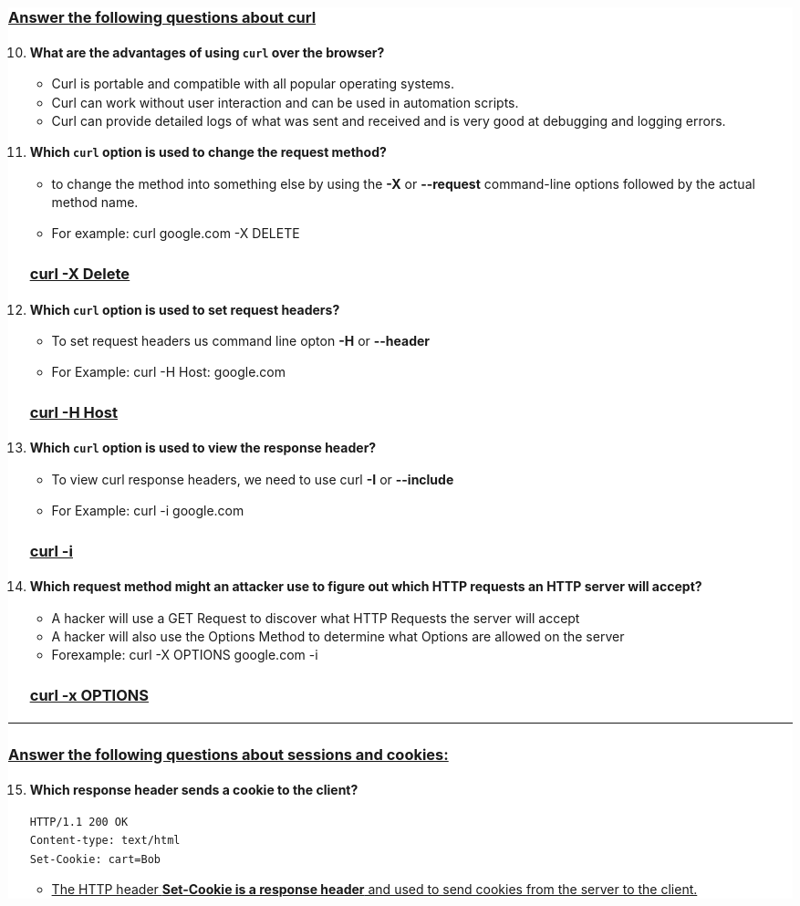 
### <u> Answer the following questions about curl </u>

10. **What are the advantages of using `curl` over the browser?**

    * Curl is portable and compatible with all popular operating systems. 
    * Curl can work without user interaction and can be used in automation scripts. 
    * Curl can provide detailed logs of what was sent and received and is very good at debugging and logging errors.

<brk>

11. **Which `curl` option is used to change the request method?**

    * to change the method into something else by using the **-X** or **--request** command-line options followed by the actual method name.

    * For example: curl google.com -X DELETE 

    ### <u>[curl -X Delete](IMAGE/x.PNG)</u>
 
12. **Which `curl` option is used to set request headers?**

    * To set request headers us command line opton **-H** or **--header**

    * For Example: curl -H Host: google.com
 
    ### <u>[curl -H Host](IMAGE/host.PNG)</u>

13. **Which `curl` option is used to view the response header?**

    * To view curl response headers, we need to use curl **-I** or **--include**

    * For Example: curl -i google.com

    ### <u>[curl -i](IMAGE/-i.PNG)</u>

14. **Which request method might an attacker use to figure out which HTTP requests an HTTP server will accept?**

    * A hacker will use a GET Request to discover what HTTP Requests the server will accept
    * A hacker will also use the Options Method to determine what Options 
    are allowed on the server
    * Forexample: curl -X OPTIONS google.com -i 

    ### <u>[curl -x OPTIONS](IMAGE/1.PNG)</u> 

---

### <u> Answer the following questions about sessions and cookies: </u>

15. **Which response header sends a cookie to the client?**

    ```HTTP
    HTTP/1.1 200 OK
    Content-type: text/html
    Set-Cookie: cart=Bob
    ```
    * <u>The HTTP header **Set-Cookie is a response header** and used to send cookies from the server to the client.</u> 
